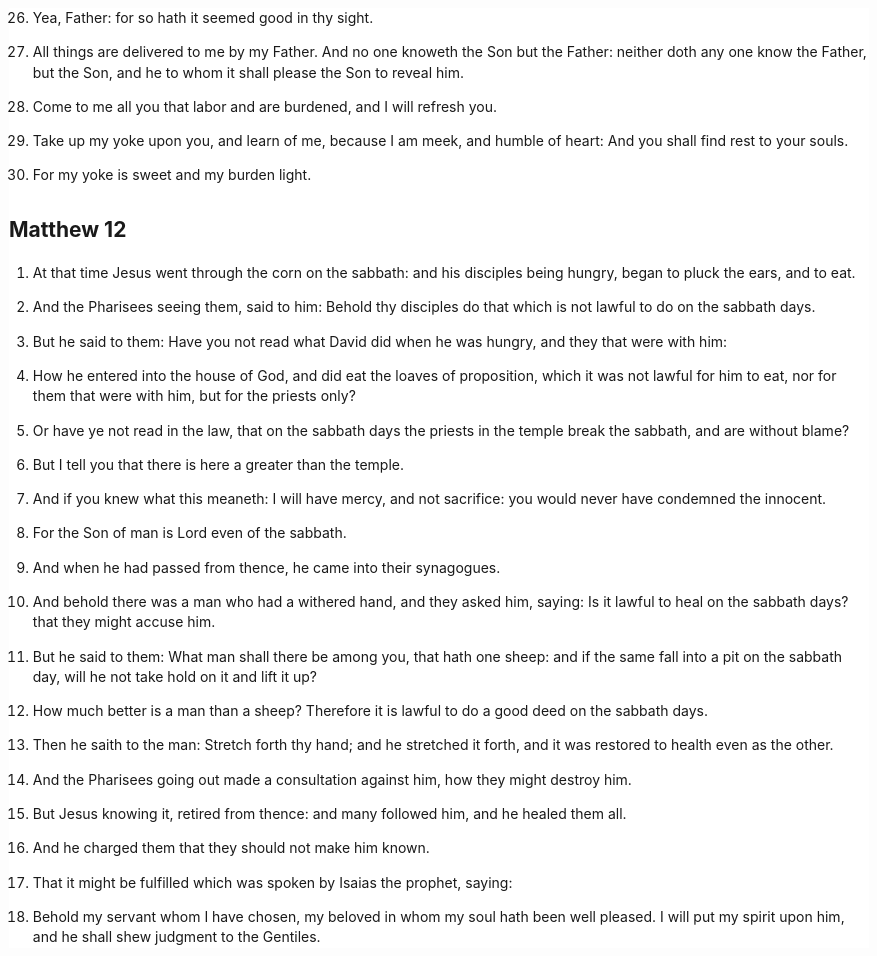 26. Yea, Father: for so hath it seemed good in thy sight.

27. All things are delivered to me by my Father. And no one knoweth the Son but the Father: neither doth any one know the Father, but the Son, and he to whom it shall please the Son to reveal him.

28. Come to me all you that labor and are burdened, and I will refresh you.

29. Take up my yoke upon you, and learn of me, because I am meek, and humble of heart: And you shall find rest to your souls.

30. For my yoke is sweet and my burden light. 

## Matthew 12

1. At that time Jesus went through the corn on the sabbath: and his disciples being hungry, began to pluck the ears, and to eat.

2. And the Pharisees seeing them, said to him: Behold thy disciples do that which is not lawful to do on the sabbath days.

3. But he said to them: Have you not read what David did when he was hungry, and they that were with him:

4. How he entered into the house of God, and did eat the loaves of proposition, which it was not lawful for him to eat, nor for them that were with him, but for the priests only?

5. Or have ye not read in the law, that on the sabbath days the priests in the temple break the sabbath, and are without blame?

6. But I tell you that there is here a greater than the temple.

7. And if you knew what this meaneth: I will have mercy, and not sacrifice: you would never have condemned the innocent.

8. For the Son of man is Lord even of the sabbath.

9. And when he had passed from thence, he came into their synagogues.

10. And behold there was a man who had a withered hand, and they asked him, saying: Is it lawful to heal on the sabbath days? that they might accuse him.

11. But he said to them: What man shall there be among you, that hath one sheep: and if the same fall into a pit on the sabbath day, will he not take hold on it and lift it up?

12. How much better is a man than a sheep? Therefore it is lawful to do a good deed on the sabbath days.

13. Then he saith to the man: Stretch forth thy hand; and he stretched it forth, and it was restored to health even as the other.

14. And the Pharisees going out made a consultation against him, how they might destroy him.

15. But Jesus knowing it, retired from thence: and many followed him, and he healed them all.

16. And he charged them that they should not make him known.

17. That it might be fulfilled which was spoken by Isaias the prophet, saying:

18. Behold my servant whom I have chosen, my beloved in whom my soul hath been well pleased. I will put my spirit upon him, and he shall shew judgment to the Gentiles.
